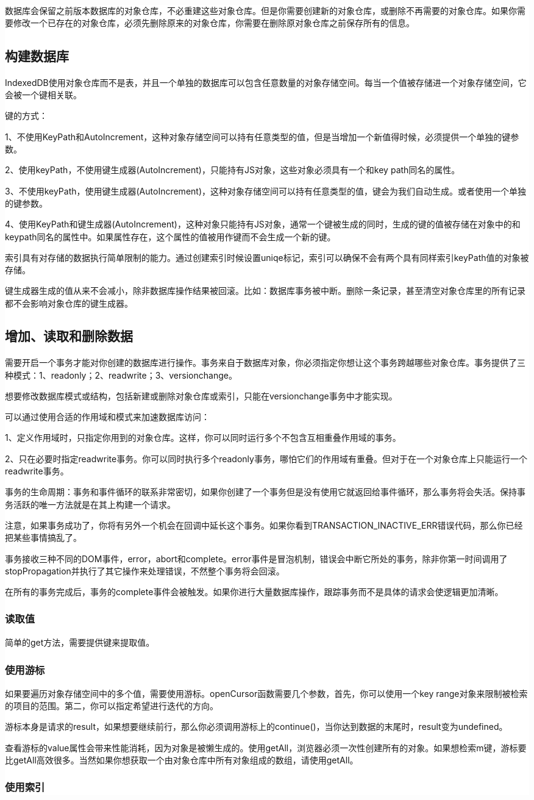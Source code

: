 数据库会保留之前版本数据库的对象仓库，不必重建这些对象仓库。但是你需要创建新的对象仓库，或删除不再需要的对象仓库。如果你需要修改一个已存在的对象仓库，必须先删除原来的对象仓库，你需要在删除原对象仓库之前保存所有的信息。

## 构建数据库

IndexedDB使用对象仓库而不是表，并且一个单独的数据库可以包含任意数量的对象存储空间。每当一个值被存储进一个对象存储空间，它会被一个键相关联。

键的方式：

1、不使用KeyPath和AutoIncrement，这种对象存储空间可以持有任意类型的值，但是当增加一个新值得时候，必须提供一个单独的键参数。

2、使用keyPath，不使用键生成器(AutoIncrement)，只能持有JS对象，这些对象必须具有一个和key path同名的属性。

3、不使用keyPath，使用键生成器(AutoIncrement)，这种对象存储空间可以持有任意类型的值，键会为我们自动生成。或者使用一个单独的键参数。

4、使用KeyPath和键生成器(AutoIncrement)，这种对象只能持有JS对象，通常一个键被生成的同时，生成的键的值被存储在对象中的和keypath同名的属性中。如果属性存在，这个属性的值被用作键而不会生成一个新的键。


索引具有对存储的数据执行简单限制的能力。通过创建索引时候设置uniqe标记，索引可以确保不会有两个具有同样索引keyPath值的对象被存储。

键生成器生成的值从来不会减小，除非数据库操作结果被回滚。比如：数据库事务被中断。删除一条记录，甚至清空对象仓库里的所有记录都不会影响对象仓库的键生成器。

## 增加、读取和删除数据

需要开启一个事务才能对你创建的数据库进行操作。事务来自于数据库对象，你必须指定你想让这个事务跨越哪些对象仓库。事务提供了三种模式：1、readonly；2、readwrite；3、versionchange。

想要修改数据库模式或结构，包括新建或删除对象仓库或索引，只能在versionchange事务中才能实现。

可以通过使用合适的作用域和模式来加速数据库访问：

1、定义作用域时，只指定你用到的对象仓库。这样，你可以同时运行多个不包含互相重叠作用域的事务。

2、只在必要时指定readwrite事务。你可以同时执行多个readonly事务，哪怕它们的作用域有重叠。但对于在一个对象仓库上只能运行一个readwrite事务。

事务的生命周期：事务和事件循环的联系非常密切，如果你创建了一个事务但是没有使用它就返回给事件循环，那么事务将会失活。保持事务活跃的唯一方法就是在其上构建一个请求。

注意，如果事务成功了，你将有另外一个机会在回调中延长这个事务。如果你看到TRANSACTION_INACTIVE_ERR错误代码，那么你已经把某些事情搞乱了。

事务接收三种不同的DOM事件，error，abort和complete。error事件是冒泡机制，错误会中断它所处的事务，除非你第一时间调用了stopPropagation并执行了其它操作来处理错误，不然整个事务将会回滚。

在所有的事务完成后，事务的complete事件会被触发。如果你进行大量数据库操作，跟踪事务而不是具体的请求会使逻辑更加清晰。

### 读取值

简单的get方法，需要提供键来提取值。

### 使用游标

如果要遍历对象存储空间中的多个值，需要使用游标。openCursor函数需要几个参数，首先，你可以使用一个key range对象来限制被检索的项目的范围。第二，你可以指定希望进行迭代的方向。

游标本身是请求的result，如果想要继续前行，那么你必须调用游标上的continue()，当你达到数据的末尾时，result变为undefined。

查看游标的value属性会带来性能消耗，因为对象是被懒生成的。使用getAll，浏览器必须一次性创建所有的对象。如果想检索m键，游标要比getAll高效很多。当然如果你想获取一个由对象仓库中所有对象组成的数组，请使用getAll。

### 使用索引
